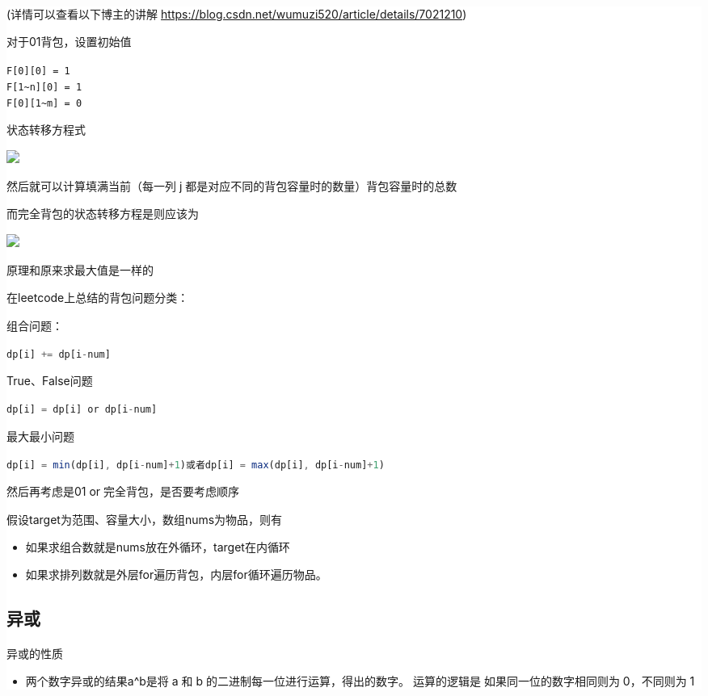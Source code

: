 (详情可以查看以下博主的讲解 https://blog.csdn.net/wumuzi520/article/details/7021210)

对于01背包，设置初始值 

```
F[0][0] = 1
F[1~n][0] = 1
F[0][1~m] = 0
```

状态转移方程式

![](/simple-blog/算法知识/bag2.jpg)

然后就可以计算填满当前（每一列 j 都是对应不同的背包容量时的数量）背包容量时的总数



而完全背包的状态转移方程是则应该为

![](/simple-blog/算法知识/bag3.jpg)

原理和原来求最大值是一样的



在leetcode上总结的背包问题分类：

组合问题：

```js
dp[i] += dp[i-num]
```

True、False问题

```js
dp[i] = dp[i] or dp[i-num]
```

最大最小问题

```js
dp[i] = min(dp[i], dp[i-num]+1)或者dp[i] = max(dp[i], dp[i-num]+1)
```

然后再考虑是01 or 完全背包，是否要考虑顺序



假设target为范围、容量大小，数组nums为物品，则有

- 如果求组合数就是nums放在外循环，target在内循环

- 如果求排列数就是外层for遍历背包，内层for循环遍历物品。





## 异或

异或的性质

- 两个数字异或的结果a^b是将 a 和 b 的二进制每一位进行运算，得出的数字。 运算的逻辑是
  如果同一位的数字相同则为 0，不同则为 1
